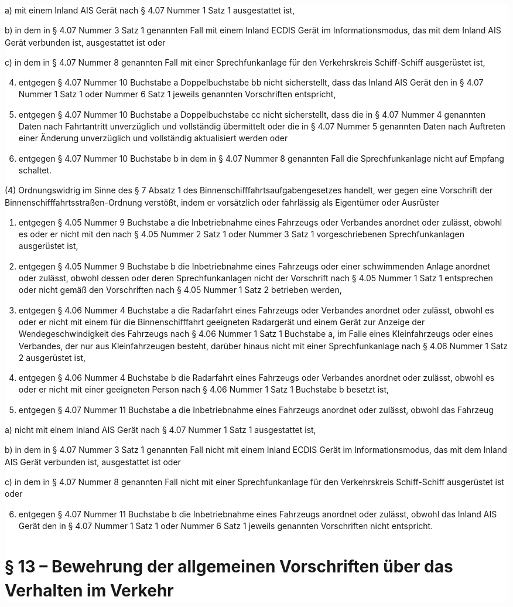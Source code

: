 a) mit einem Inland AIS Gerät nach § 4.07 Nummer 1 Satz 1 ausgestattet ist,

b) in dem in § 4.07 Nummer 3 Satz 1 genannten Fall mit einem Inland ECDIS Gerät im Informationsmodus, das mit dem Inland AIS Gerät verbunden ist, ausgestattet ist oder

c) in dem in § 4.07 Nummer 8 genannten Fall mit einer Sprechfunkanlage für den Verkehrskreis Schiff-Schiff ausgerüstet ist,

4. entgegen § 4.07 Nummer 10 Buchstabe a Doppelbuchstabe bb nicht sicherstellt, dass das Inland AIS Gerät den in § 4.07 Nummer 1 Satz 1 oder Nummer 6 Satz 1 jeweils genannten Vorschriften entspricht,

5. entgegen § 4.07 Nummer 10 Buchstabe a Doppelbuchstabe cc nicht sicherstellt, dass die in § 4.07 Nummer 4 genannten Daten nach Fahrtantritt unverzüglich und vollständig übermittelt oder die in § 4.07 Nummer 5 genannten Daten nach Auftreten einer Änderung unverzüglich und vollständig aktualisiert werden oder

6. entgegen § 4.07 Nummer 10 Buchstabe b in dem in § 4.07 Nummer 8 genannten Fall die Sprechfunkanlage nicht auf Empfang schaltet.

(4) Ordnungswidrig im Sinne des § 7 Absatz 1 des Binnenschifffahrtsaufgabengesetzes handelt, wer gegen eine Vorschrift der Binnenschifffahrtsstraßen-Ordnung verstößt, indem er vorsätzlich oder fahrlässig als Eigentümer oder Ausrüster

1. entgegen § 4.05 Nummer 9 Buchstabe a die Inbetriebnahme eines Fahrzeugs oder Verbandes anordnet oder zulässt, obwohl es oder er nicht mit den nach § 4.05 Nummer 2 Satz 1 oder Nummer 3 Satz 1 vorgeschriebenen Sprechfunkanlagen ausgerüstet ist,

2. entgegen § 4.05 Nummer 9 Buchstabe b die Inbetriebnahme eines Fahrzeugs oder einer schwimmenden Anlage anordnet oder zulässt, obwohl dessen oder deren Sprechfunkanlagen nicht der Vorschrift nach § 4.05 Nummer 1 Satz 1 entsprechen oder nicht gemäß den Vorschriften nach § 4.05 Nummer 1 Satz 2 betrieben werden,

3. entgegen § 4.06 Nummer 4 Buchstabe a die Radarfahrt eines Fahrzeugs oder Verbandes anordnet oder zulässt, obwohl es oder er nicht mit einem für die Binnenschifffahrt geeigneten Radargerät und einem Gerät zur Anzeige der Wendegeschwindigkeit des Fahrzeugs nach § 4.06 Nummer 1 Satz 1 Buchstabe a, im Falle eines Kleinfahrzeugs oder eines Verbandes, der nur aus Kleinfahrzeugen besteht, darüber hinaus nicht mit einer Sprechfunkanlage nach § 4.06 Nummer 1 Satz 2 ausgerüstet ist,

4. entgegen § 4.06 Nummer 4 Buchstabe b die Radarfahrt eines Fahrzeugs oder Verbandes anordnet oder zulässt, obwohl es oder er nicht mit einer geeigneten Person nach § 4.06 Nummer 1 Satz 1 Buchstabe b besetzt ist,

5. entgegen § 4.07 Nummer 11 Buchstabe a die Inbetriebnahme eines Fahrzeugs anordnet oder zulässt, obwohl das Fahrzeug

a) nicht mit einem Inland AIS Gerät nach § 4.07 Nummer 1 Satz 1 ausgestattet ist,

b) in dem in § 4.07 Nummer 3 Satz 1 genannten Fall nicht mit einem Inland ECDIS Gerät im Informationsmodus, das mit dem Inland AIS Gerät verbunden ist, ausgestattet ist oder

c) in dem in § 4.07 Nummer 8 genannten Fall nicht mit einer Sprechfunkanlage für den Verkehrskreis Schiff-Schiff ausgerüstet ist oder

6. entgegen § 4.07 Nummer 11 Buchstabe b die Inbetriebnahme eines Fahrzeugs anordnet oder zulässt, obwohl das Inland AIS Gerät den in § 4.07 Nummer 1 Satz 1 oder Nummer 6 Satz 1 jeweils genannten Vorschriften nicht entspricht.

# § 13 – Bewehrung der allgemeinen Vorschriften über das Verhalten im Verkehr
